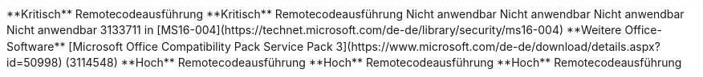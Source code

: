 </td>
<td style="border:1px solid black;">
**Kritisch**  
Remotecodeausführung

</td>
<td style="border:1px solid black;">
**Kritisch**  
Remotecodeausführung

</td>
<td style="border:1px solid black;">
Nicht anwendbar

</td>
<td style="border:1px solid black;">
Nicht anwendbar

</td>
<td style="border:1px solid black;">
Nicht anwendbar

</td>
<td style="border:1px solid black;">
Nicht anwendbar

</td>
<td style="border:1px solid black;">
3133711 in [MS16-004](https://technet.microsoft.com/de-de/library/security/ms16-004)

</td>
</tr>
<tr>
<td style="border:1px solid black;" colspan="8">
**Weitere Office-Software**

</td>
</tr>
<tr>
<td style="border:1px solid black;">
[Microsoft Office Compatibility Pack Service Pack 3](https://www.microsoft.com/de-de/download/details.aspx?id=50998)  
(3114548)

</td>
<td style="border:1px solid black;">
**Hoch**  
Remotecodeausführung

</td>
<td style="border:1px solid black;">
**Hoch**  
Remotecodeausführung

</td>
<td style="border:1px solid black;">
**Hoch**  
Remotecodeausführung
